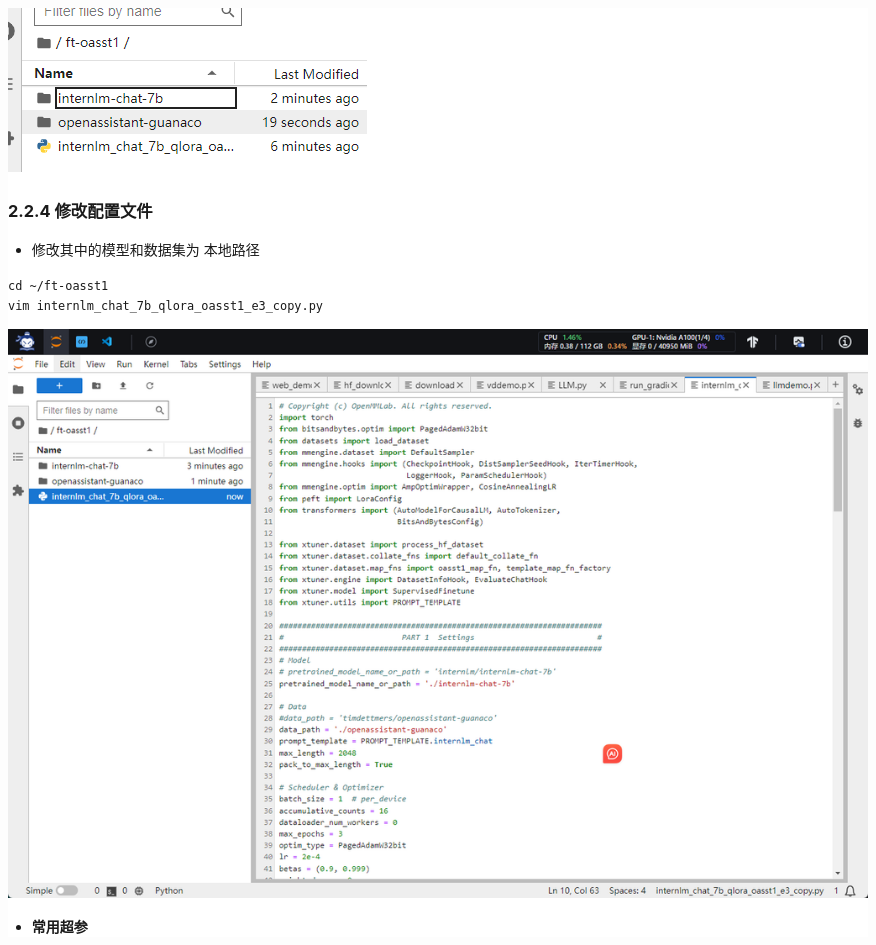 ![image text](https://raw.githubusercontent.com/burningmysoul2077/Notes/main/ScreenShots/Datawhale%E7%BB%84%E9%98%9F%E5%AD%A6%E4%B9%A0/Pasted%20image%2020240219104520.png)

### 2.2.4 修改配置文件

-  修改其中的模型和数据集为 本地路径

```shell
cd ~/ft-oasst1
vim internlm_chat_7b_qlora_oasst1_e3_copy.py
```


![image text](https://raw.githubusercontent.com/burningmysoul2077/Notes/main/ScreenShots/Datawhale%E7%BB%84%E9%98%9F%E5%AD%A6%E4%B9%A0/Pasted%20image%2020240219104707.png)

-  **常用超参**
